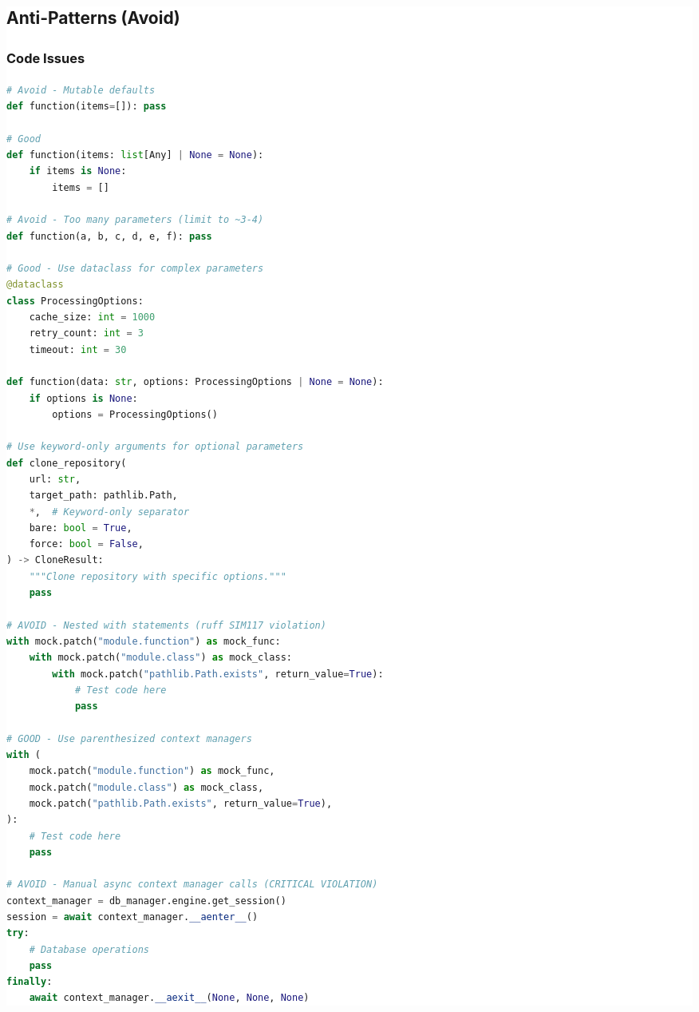 ## Anti-Patterns (Avoid)

### Code Issues
```python
# Avoid - Mutable defaults
def function(items=[]): pass

# Good
def function(items: list[Any] | None = None):
    if items is None:
        items = []

# Avoid - Too many parameters (limit to ~3-4)
def function(a, b, c, d, e, f): pass

# Good - Use dataclass for complex parameters
@dataclass
class ProcessingOptions:
    cache_size: int = 1000
    retry_count: int = 3
    timeout: int = 30

def function(data: str, options: ProcessingOptions | None = None):
    if options is None:
        options = ProcessingOptions()

# Use keyword-only arguments for optional parameters
def clone_repository(
    url: str,
    target_path: pathlib.Path,
    *,  # Keyword-only separator
    bare: bool = True,
    force: bool = False,
) -> CloneResult:
    """Clone repository with specific options."""
    pass

# AVOID - Nested with statements (ruff SIM117 violation)
with mock.patch("module.function") as mock_func:
    with mock.patch("module.class") as mock_class:
        with mock.patch("pathlib.Path.exists", return_value=True):
            # Test code here
            pass

# GOOD - Use parenthesized context managers
with (
    mock.patch("module.function") as mock_func,
    mock.patch("module.class") as mock_class,
    mock.patch("pathlib.Path.exists", return_value=True),
):
    # Test code here
    pass

# AVOID - Manual async context manager calls (CRITICAL VIOLATION)
context_manager = db_manager.engine.get_session()
session = await context_manager.__aenter__()
try:
    # Database operations
    pass
finally:
    await context_manager.__aexit__(None, None, None)

```